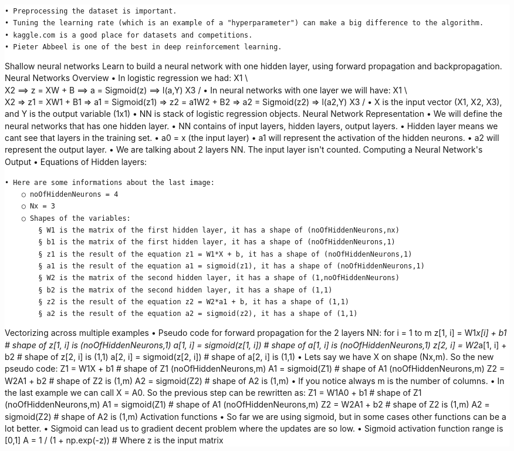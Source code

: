 	• Preprocessing the dataset is important.
	• Tuning the learning rate (which is an example of a "hyperparameter") can make a big difference to the algorithm.
	• kaggle.com is a good place for datasets and competitions.
	• Pieter Abbeel is one of the best in deep reinforcement learning.
Shallow neural networks
Learn to build a neural network with one hidden layer, using forward propagation and backpropagation.
Neural Networks Overview
	• In logistic regression we had:
X1  \  
X2   ==>  z = XW + B ==> a = Sigmoid(z) ==> l(a,Y)
X3  /
	• In neural networks with one layer we will have:
X1  \  
X2   =>  z1 = XW1 + B1 => a1 = Sigmoid(z1) => z2 = a1W2 + B2 => a2 = Sigmoid(z2) => l(a2,Y)
X3  /
	• X is the input vector (X1, X2, X3), and Y is the output variable (1x1)
	• NN is stack of logistic regression objects.
Neural Network Representation
	• We will define the neural networks that has one hidden layer.
	• NN contains of input layers, hidden layers, output layers.
	• Hidden layer means we cant see that layers in the training set.
	• a0 = x (the input layer)
	• a1 will represent the activation of the hidden neurons.
	• a2 will represent the output layer.
	• We are talking about 2 layers NN. The input layer isn't counted.
Computing a Neural Network's Output
	• Equations of Hidden layers:
	
	• Here are some informations about the last image:
		○ noOfHiddenNeurons = 4
		○ Nx = 3
		○ Shapes of the variables:
			§ W1 is the matrix of the first hidden layer, it has a shape of (noOfHiddenNeurons,nx)
			§ b1 is the matrix of the first hidden layer, it has a shape of (noOfHiddenNeurons,1)
			§ z1 is the result of the equation z1 = W1*X + b, it has a shape of (noOfHiddenNeurons,1)
			§ a1 is the result of the equation a1 = sigmoid(z1), it has a shape of (noOfHiddenNeurons,1)
			§ W2 is the matrix of the second hidden layer, it has a shape of (1,noOfHiddenNeurons)
			§ b2 is the matrix of the second hidden layer, it has a shape of (1,1)
			§ z2 is the result of the equation z2 = W2*a1 + b, it has a shape of (1,1)
			§ a2 is the result of the equation a2 = sigmoid(z2), it has a shape of (1,1)
Vectorizing across multiple examples
	• Pseudo code for forward propagation for the 2 layers NN:
for i = 1 to m
  z[1, i] = W1*x[i] + b1      # shape of z[1, i] is (noOfHiddenNeurons,1)
  a[1, i] = sigmoid(z[1, i])  # shape of a[1, i] is (noOfHiddenNeurons,1)
  z[2, i] = W2*a[1, i] + b2   # shape of z[2, i] is (1,1)
  a[2, i] = sigmoid(z[2, i])  # shape of a[2, i] is (1,1)
	• Lets say we have X on shape (Nx,m). So the new pseudo code:
Z1 = W1X + b1     # shape of Z1 (noOfHiddenNeurons,m)
A1 = sigmoid(Z1)  # shape of A1 (noOfHiddenNeurons,m)
Z2 = W2A1 + b2    # shape of Z2 is (1,m)
A2 = sigmoid(Z2)  # shape of A2 is (1,m)
	• If you notice always m is the number of columns.
	• In the last example we can call X = A0. So the previous step can be rewritten as:
Z1 = W1A0 + b1    # shape of Z1 (noOfHiddenNeurons,m)
A1 = sigmoid(Z1)  # shape of A1 (noOfHiddenNeurons,m)
Z2 = W2A1 + b2    # shape of Z2 is (1,m)
A2 = sigmoid(Z2)  # shape of A2 is (1,m)
Activation functions
	• So far we are using sigmoid, but in some cases other functions can be a lot better.
	• Sigmoid can lead us to gradient decent problem where the updates are so low.
	• Sigmoid activation function range is [0,1] A = 1 / (1 + np.exp(-z)) # Where z is the input matrix